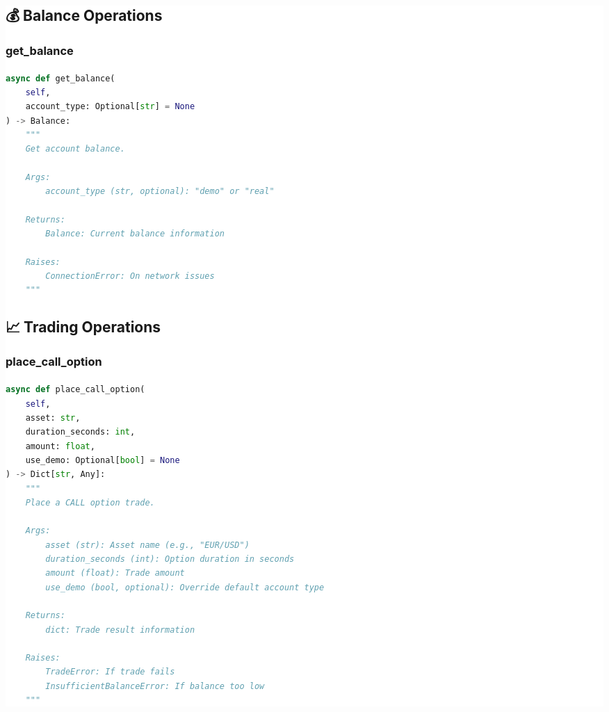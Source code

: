 ## 💰 Balance Operations

### get_balance

```python
async def get_balance(
    self,
    account_type: Optional[str] = None
) -> Balance:
    """
    Get account balance.
    
    Args:
        account_type (str, optional): "demo" or "real"
    
    Returns:
        Balance: Current balance information
        
    Raises:
        ConnectionError: On network issues
    """
```

## 📈 Trading Operations

### place_call_option

```python
async def place_call_option(
    self,
    asset: str,
    duration_seconds: int,
    amount: float,
    use_demo: Optional[bool] = None
) -> Dict[str, Any]:
    """
    Place a CALL option trade.
    
    Args:
        asset (str): Asset name (e.g., "EUR/USD")
        duration_seconds (int): Option duration in seconds
        amount (float): Trade amount
        use_demo (bool, optional): Override default account type
        
    Returns:
        dict: Trade result information
        
    Raises:
        TradeError: If trade fails
        InsufficientBalanceError: If balance too low
    """
```
